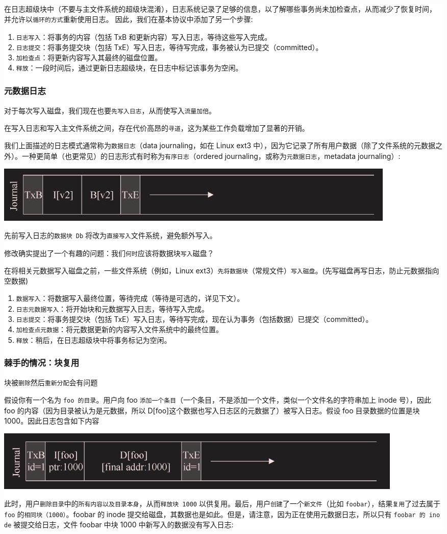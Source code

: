 在日志超级块中（不要与主文件系统的超级块混淆），日志系统记录了足够的信息，以了解哪些事务尚未加检查点，从而减少了恢复时间，并允许以`循环的方式`重新使用日志。 因此，我们在基本协议中添加了另一个步骤:

1. `日志写入`：将事务的内容（包括 TxB 和更新内容）写入日志，等待这些写入完成。
2. `日志提交`：将事务提交块（包括 TxE）写入日志，等待写完成，事务被认为已提交（committed）。
3. `加检查点`：将更新内容写入其最终的磁盘位置。
4. `释放`：一段时间后，通过更新日志超级块，在日志中标记该事务为空闲。

### 元数据日志

对于每次写入磁盘，我们现在也要`先写入日志`，从而使写入`流量加倍`。

在写入日志和写入主文件系统之间，存在代价高昂的`寻道`，这为某些工作负载增加了显著的开销。

我们上面描述的日志模式通常称为`数据日志`（data journaling，如在 Linux ext3 中），因为它记录了所有用户数据（除了文件系统的元数据之外）。一种更简单（也更常见）的日志形式有时称为`有序日志`（ordered journaling，或称为`元数据日志`，metadata journaling）:

![F8](/assets/img/2022-06-17-operating-systems-34/F8.jpg)

先前写入日志的`数据块 Db` 将改为`直接写入`文件系统，避免额外写入。

修改确实提出了一个有趣的问题：我们`何时`应该将数据块`写入`磁盘？

在将相关元数据写入磁盘之前，一些文件系统（例如，Linux
ext3）`先将数据块`（常规文件）`写入磁盘`。(先写磁盘再写日志，防止元数据指向空数据)

1. `数据写入`：将数据写入最终位置，等待完成（等待是可选的，详见下文）。
2. `日志元数据写入`：将开始块和元数据写入日志，等待写入完成。
3. `日志提交`：将事务提交块（包括 TxE）写入日志，等待写完成，现在认为事务（包括数据）已提交（committed）。
4. `加检查点元数据`：将元数据更新的内容写入文件系统中的最终位置。
5. `释放`：稍后，在日志超级块中将事务标记为空闲。

### 棘手的情况：块复用

块被`删除`然后`重新分配`会有问题

假设你有一个名为 `foo 的目录`。用户向 foo `添加一个条目`（一个条目，不是添加一个文件，类似一个文件名的字符串加上 inode 号），因此 foo 的内容（因为目录被认为是元数据，所以 D[foo]这个数据也写入日志区的元数据了）被写入日志。假设 foo 目录数据的位置是块 1000。因此日志包含如下内容

![F9](/assets/img/2022-06-17-operating-systems-34/F9.jpg)

此时，用户`删除目录`中的`所有内容以及目录本身`，从而`释放块 1000` 以供复用。最后，用户`创建`了一个`新文件`（比如 `foobar`），结果`复用`了过去属于 `foo` 的`相同块（1000）`。foobar 的 inode 提交给磁盘，其数据也是如此。但是，请注意，因为正在使用元数据日志，所以只有 `foobar 的 inode` 被提交给日志，文件 foobar 中块 1000 中新写入的数据没有写入日志:
